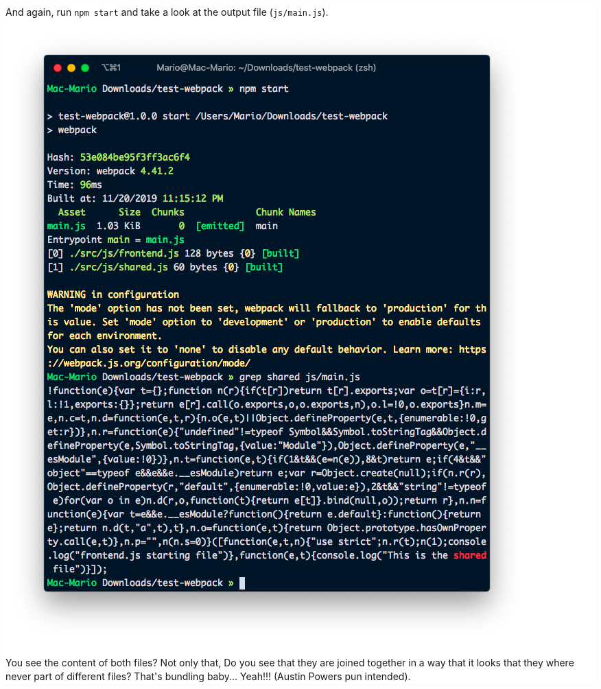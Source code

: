 And again, run `npm start` and take a look at the output file (`js/main.js`).

![Test bundling](./test-bundling.png)

You see the content of both files? Not only that, Do you see that they are joined together in a way that it looks that they where never part of different files? That's bundling baby... Yeah!!! (Austin Powers pun intended).
